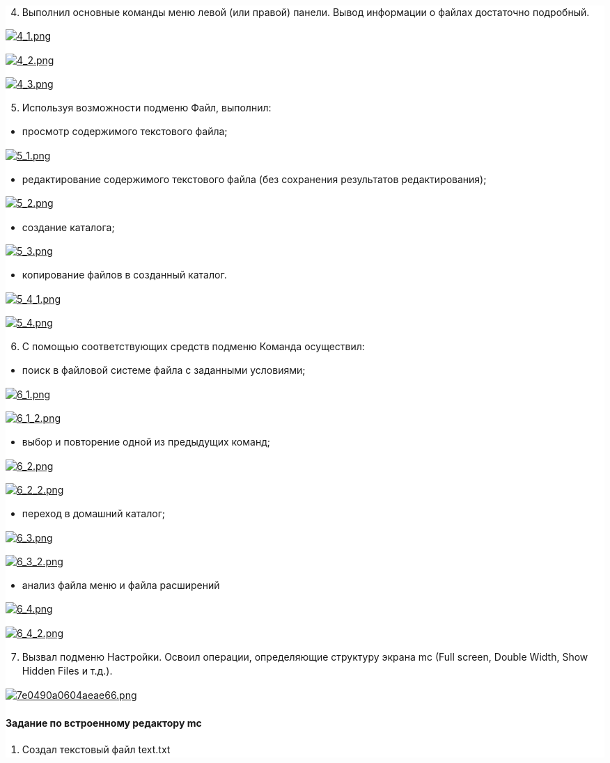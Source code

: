 4. Выполнил основные команды меню левой (или правой) панели. Вывод информации о файлах достаточно подробный.

[![4_1.png](https://ic.wampi.ru/2021/05/13/4_1.png)](https://wampi.ru/image/RwQpWO4)

[![4_2.png](https://ic.wampi.ru/2021/05/13/4_2.png)](https://wampi.ru/image/RwQptEH)

[![4_3.png](https://ic.wampi.ru/2021/05/13/4_3.png)](https://wampi.ru/image/RwQtxXy)

5. Используя возможности подменю Файл, выполнил:

* просмотр содержимого текстового файла;

[![5_1.png](https://ic.wampi.ru/2021/05/13/5_1.png)](https://wampi.ru/image/RwQKiAO)

* редактирование содержимого текстового файла (без сохранения результатов редактирования);

[![5_2.png](https://ic.wampi.ru/2021/05/13/5_2.png)](https://wampi.ru/image/RwQVxBg)

* создание каталога;

[![5_3.png](https://ic.wampi.ru/2021/05/13/5_3.png)](https://wampi.ru/image/RwQVUQQ)

* копирование файлов в созданный каталог.

[![5_4_1.png](https://ic.wampi.ru/2021/05/13/5_4_1.png)](https://wampi.ru/image/RwQVKSr)

[![5_4.png](https://ic.wampi.ru/2021/05/13/5_4.png)](https://wampi.ru/image/RwQXdua)

6. С помощью соответствующих средств подменю Команда осуществил:

* поиск в файловой системе файла с заданными условиями;

[![6_1.png](https://ic.wampi.ru/2021/05/13/6_1.png)](https://wampi.ru/image/RwQyx6E)

[![6_1_2.png](https://ic.wampi.ru/2021/05/13/6_1_2.png)](https://wampi.ru/image/RwQyvki)

* выбор и повторение одной из предыдущих команд;

[![6_2.png](https://ic.wampi.ru/2021/05/13/6_2.png)](https://wampi.ru/image/RwQyoVi)

[![6_2_2.png](https://ic.wampi.ru/2021/05/13/6_2_2.png)](https://wampi.ru/image/RwQ94Pk)

* переход в домашний каталог;

[![6_3.png](https://ic.wampi.ru/2021/05/13/6_3.png)](https://wampi.ru/image/RwQ9WOH)

[![6_3_2.png](https://ic.wampi.ru/2021/05/13/6_3_2.png)](https://wampi.ru/image/RwQIxys)

* анализ файла меню и файла расширений

[![6_4.png](https://ic.wampi.ru/2021/05/13/6_4.png)](https://wampi.ru/image/RwQI30H)

[![6_4_2.png](https://ic.wampi.ru/2021/05/13/6_4_2.png)](https://wampi.ru/image/RwQIq4c)

7. Вызвал подменю Настройки. Освоил операции, определяющие структуру экрана mc (Full screen, Double Width, Show Hidden Files и т.д.).

[![7e0490a0604aeae66.png](https://ic.wampi.ru/2021/05/13/7e0490a0604aeae66.png)](https://wampi.ru/image/RwQoOLx)

#### Задание по встроенному редактору mc

1. Создал текстовый файл text.txt
